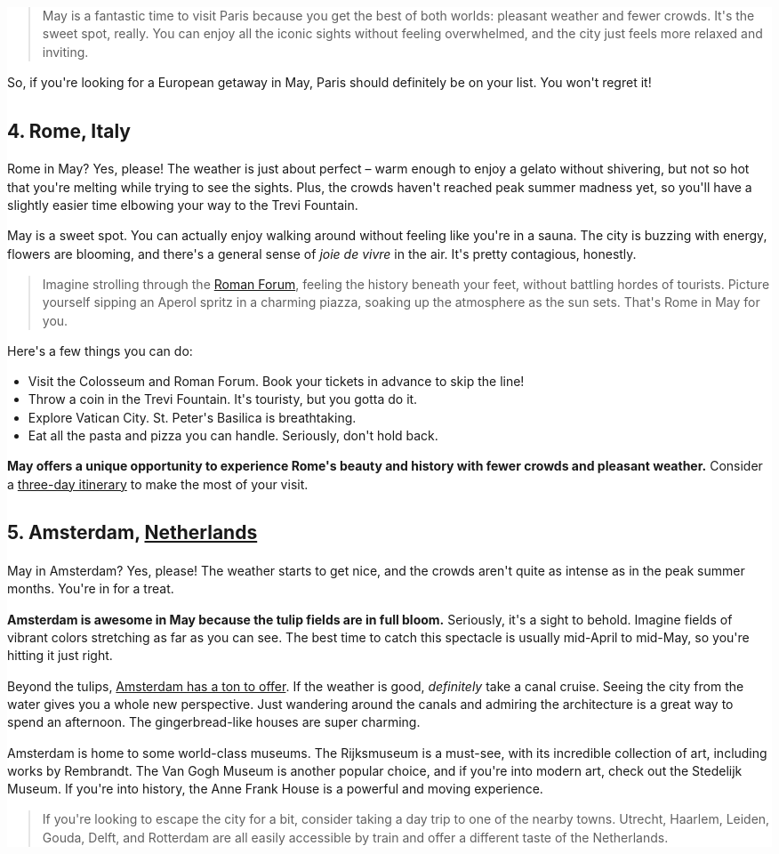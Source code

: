 > May is a fantastic time to visit Paris because you get the best of both worlds: pleasant weather and fewer crowds. It's the sweet spot, really. You can enjoy all the iconic sights without feeling overwhelmed, and the city just feels more relaxed and inviting.

So, if you're looking for a European getaway in May, Paris should definitely be on your list. You won't regret it!

## 4\. Rome, Italy

Rome in May? Yes, please! The weather is just about perfect – warm enough to enjoy a gelato without shivering, but not so hot that you're melting while trying to see the sights. Plus, the crowds haven't reached peak summer madness yet, so you'll have a slightly easier time elbowing your way to the Trevi Fountain.

May is a sweet spot. You can actually enjoy walking around without feeling like you're in a sauna. The city is buzzing with energy, flowers are blooming, and there's a general sense of _joie de vivre_ in the air. It's pretty contagious, honestly.

> Imagine strolling through the [Roman Forum](/italy/cities/rome), feeling the history beneath your feet, without battling hordes of tourists. Picture yourself sipping an Aperol spritz in a charming piazza, soaking up the atmosphere as the sun sets. That's Rome in May for you.

Here's a few things you can do:

*   Visit the Colosseum and Roman Forum. Book your tickets in advance to skip the line!
*   Throw a coin in the Trevi Fountain. It's touristy, but you gotta do it.
*   Explore Vatican City. St. Peter's Basilica is breathtaking.
*   Eat all the pasta and pizza you can handle. Seriously, don't hold back.

**May offers a unique opportunity to experience Rome's beauty and history with fewer crowds and pleasant weather.** Consider a [three-day itinerary](https://thespiritedexplorer.com/rome-three-day-itinerary/) to make the most of your visit.

## 5\. Amsterdam, [Netherlands](/netherlands/)

May in Amsterdam? Yes, please! The weather starts to get nice, and the crowds aren't quite as intense as in the peak summer months. You're in for a treat.

**Amsterdam is awesome in May because the tulip fields are in full bloom.** Seriously, it's a sight to behold. Imagine fields of vibrant colors stretching as far as you can see. The best time to catch this spectacle is usually mid-April to mid-May, so you're hitting it just right.

Beyond the tulips, [Amsterdam has a ton to offer](/netherlands/cities/amsterdam). If the weather is good, _definitely_ take a canal cruise. Seeing the city from the water gives you a whole new perspective. Just wandering around the canals and admiring the architecture is a great way to spend an afternoon. The gingerbread-like houses are super charming.

Amsterdam is home to some world-class museums. The Rijksmuseum is a must-see, with its incredible collection of art, including works by Rembrandt. The Van Gogh Museum is another popular choice, and if you're into modern art, check out the Stedelijk Museum. If you're into history, the Anne Frank House is a powerful and moving experience.

> If you're looking to escape the city for a bit, consider taking a day trip to one of the nearby towns. Utrecht, Haarlem, Leiden, Gouda, Delft, and Rotterdam are all easily accessible by train and offer a different taste of the Netherlands.
